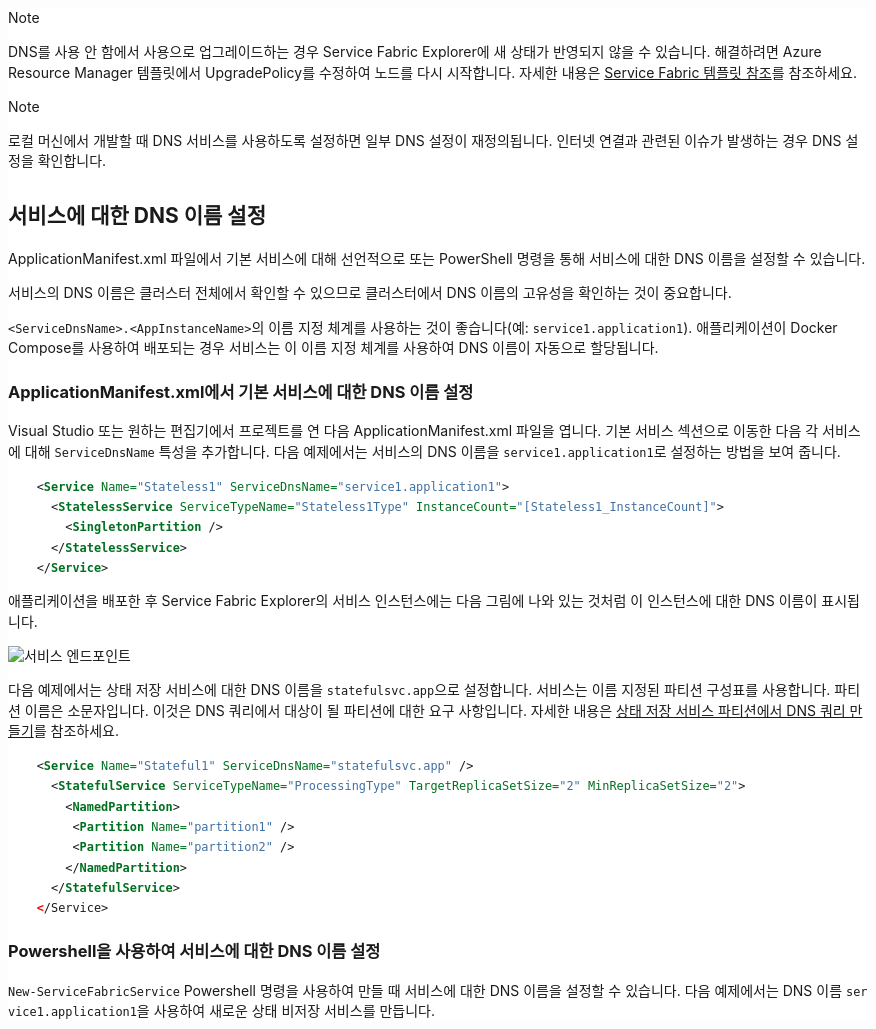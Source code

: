 > [!NOTE]
> DNS를 사용 안 함에서 사용으로 업그레이드하는 경우 Service Fabric Explorer에 새 상태가 반영되지 않을 수 있습니다. 해결하려면 Azure Resource Manager 템플릿에서 UpgradePolicy를 수정하여 노드를 다시 시작합니다. 자세한 내용은 [Service Fabric 템플릿 참조](/azure/templates/microsoft.servicefabric/2019-03-01/clusters/applications)를 참조하세요.

> [!NOTE]
> 로컬 머신에서 개발할 때 DNS 서비스를 사용하도록 설정하면 일부 DNS 설정이 재정의됩니다. 인터넷 연결과 관련된 이슈가 발생하는 경우 DNS 설정을 확인합니다.

## <a name="setting-the-dns-name-for-your-service"></a>서비스에 대한 DNS 이름 설정
ApplicationManifest.xml 파일에서 기본 서비스에 대해 선언적으로 또는 PowerShell 명령을 통해 서비스에 대한 DNS 이름을 설정할 수 있습니다.

서비스의 DNS 이름은 클러스터 전체에서 확인할 수 있으므로 클러스터에서 DNS 이름의 고유성을 확인하는 것이 중요합니다. 

`<ServiceDnsName>.<AppInstanceName>`의 이름 지정 체계를 사용하는 것이 좋습니다(예: `service1.application1`). 애플리케이션이 Docker Compose를 사용하여 배포되는 경우 서비스는 이 이름 지정 체계를 사용하여 DNS 이름이 자동으로 할당됩니다.

### <a name="setting-the-dns-name-for-a-default-service-in-the-applicationmanifestxml"></a>ApplicationManifest.xml에서 기본 서비스에 대한 DNS 이름 설정
Visual Studio 또는 원하는 편집기에서 프로젝트를 연 다음 ApplicationManifest.xml 파일을 엽니다. 기본 서비스 섹션으로 이동한 다음 각 서비스에 대해 `ServiceDnsName` 특성을 추가합니다. 다음 예제에서는 서비스의 DNS 이름을 `service1.application1`로 설정하는 방법을 보여 줍니다.

```xml
    <Service Name="Stateless1" ServiceDnsName="service1.application1">
      <StatelessService ServiceTypeName="Stateless1Type" InstanceCount="[Stateless1_InstanceCount]">
        <SingletonPartition />
      </StatelessService>
    </Service>
```
애플리케이션을 배포한 후 Service Fabric Explorer의 서비스 인스턴스에는 다음 그림에 나와 있는 것처럼 이 인스턴스에 대한 DNS 이름이 표시됩니다. 

![서비스 엔드포인트](./media/service-fabric-dnsservice/service-fabric-explorer-dns.png)

다음 예제에서는 상태 저장 서비스에 대한 DNS 이름을 `statefulsvc.app`으로 설정합니다. 서비스는 이름 지정된 파티션 구성표를 사용합니다. 파티션 이름은 소문자입니다. 이것은 DNS 쿼리에서 대상이 될 파티션에 대한 요구 사항입니다. 자세한 내용은 [상태 저장 서비스 파티션에서 DNS 쿼리 만들기](#preview-making-dns-queries-on-a-stateful-service-partition)를 참조하세요.

```xml
    <Service Name="Stateful1" ServiceDnsName="statefulsvc.app" />
      <StatefulService ServiceTypeName="ProcessingType" TargetReplicaSetSize="2" MinReplicaSetSize="2">
        <NamedPartition>
         <Partition Name="partition1" />
         <Partition Name="partition2" />
        </NamedPartition>
      </StatefulService>
    </Service>
```

### <a name="setting-the-dns-name-for-a-service-using-powershell"></a>Powershell을 사용하여 서비스에 대한 DNS 이름 설정
`New-ServiceFabricService` Powershell 명령을 사용하여 만들 때 서비스에 대한 DNS 이름을 설정할 수 있습니다. 다음 예제에서는 DNS 이름 `service1.application1`을 사용하여 새로운 상태 비저장 서비스를 만듭니다.
